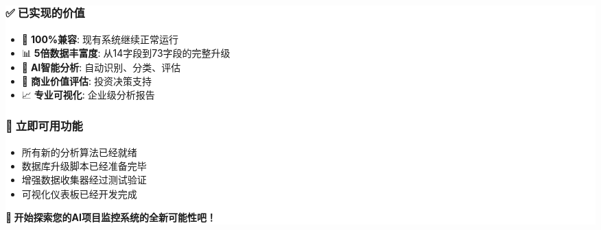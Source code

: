 ### ✅ **已实现的价值**
- 🎯 **100%兼容**: 现有系统继续正常运行
- 📊 **5倍数据丰富度**: 从14字段到73字段的完整升级
- 🤖 **AI智能分析**: 自动识别、分类、评估
- 💼 **商业价值评估**: 投资决策支持
- 📈 **专业可视化**: 企业级分析报告

### 🚀 **立即可用功能**
- 所有新的分析算法已经就绪
- 数据库升级脚本已经准备完毕
- 增强数据收集器经过测试验证
- 可视化仪表板已经开发完成

**🎊 开始探索您的AI项目监控系统的全新可能性吧！**
